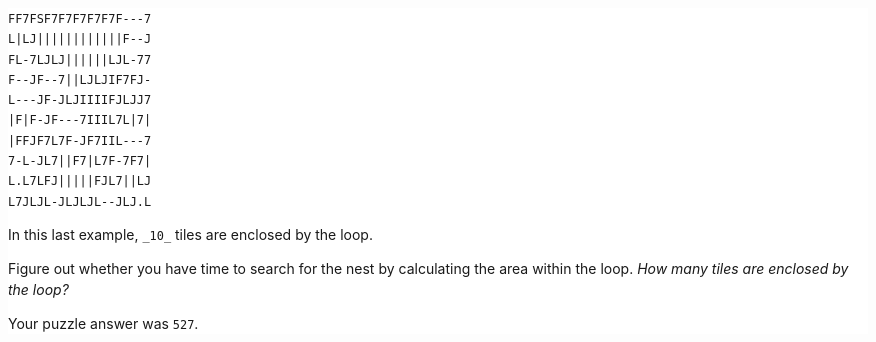 ```
FF7FSF7F7F7F7F7F---7
L|LJ||||||||||||F--J
FL-7LJLJ||||||LJL-77
F--JF--7||LJLJIF7FJ-
L---JF-JLJIIIIFJLJJ7
|F|F-JF---7IIIL7L|7|
|FFJF7L7F-JF7IIL---7
7-L-JL7||F7|L7F-7F7|
L.L7LFJ|||||FJL7||LJ
L7JLJL-JLJLJL--JLJ.L

```

In this last example,  `_10_`  tiles are enclosed by the loop.

Figure out whether you have time to search for the nest by calculating the area within the loop.  _How many tiles are enclosed by the loop?_

Your puzzle answer was  `527`.